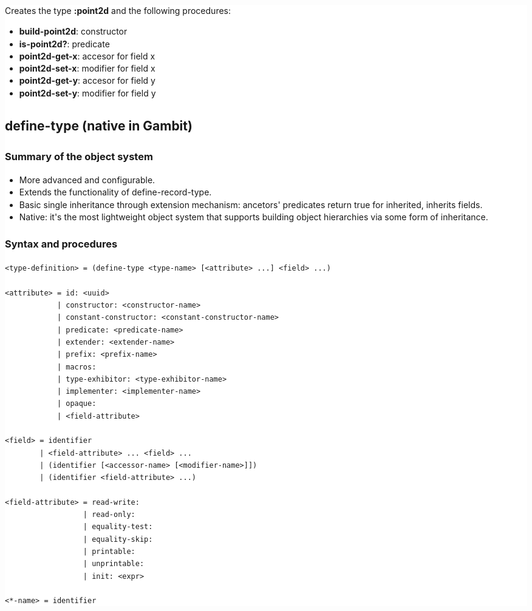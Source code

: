 Creates the type __:point2d__ and the following procedures:

* __build-point2d__: constructor
* __is-point2d?__: predicate
* __point2d-get-x__: accesor for field x
* __point2d-set-x__: modifier for field x
* __point2d-get-y__: accesor for field y
* __point2d-set-y__: modifier for field y



## define-type (native in Gambit)

### Summary of the object system

* More advanced and configurable.
* Extends the functionality of define-record-type.
* Basic single inheritance through extension mechanism: ancetors' predicates return true for inherited, inherits fields.
* Native: it's the most lightweight object system that supports building object hierarchies via some form of inheritance.

### Syntax and procedures

~~~
<type-definition> = (define-type <type-name> [<attribute> ...] <field> ...)

<attribute> = id: <uuid>
            | constructor: <constructor-name>
            | constant-constructor: <constant-constructor-name>
            | predicate: <predicate-name>
            | extender: <extender-name>
            | prefix: <prefix-name>
            | macros:
            | type-exhibitor: <type-exhibitor-name>
            | implementer: <implementer-name>
            | opaque:
            | <field-attribute>

<field> = identifier
        | <field-attribute> ... <field> ...
        | (identifier [<accessor-name> [<modifier-name>]])
        | (identifier <field-attribute> ...)

<field-attribute> = read-write:
                  | read-only:
                  | equality-test:
                  | equality-skip:
                  | printable:
                  | unprintable:
                  | init: <expr>

<*-name> = identifier
~~~
